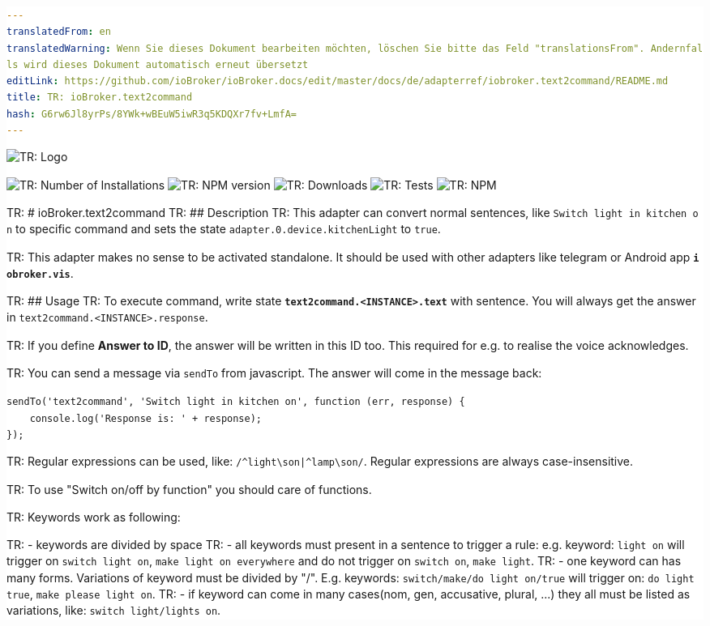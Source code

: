 ```yaml
---
translatedFrom: en
translatedWarning: Wenn Sie dieses Dokument bearbeiten möchten, löschen Sie bitte das Feld "translationsFrom". Andernfalls wird dieses Dokument automatisch erneut übersetzt
editLink: https://github.com/ioBroker/ioBroker.docs/edit/master/docs/de/adapterref/iobroker.text2command/README.md
title: TR: ioBroker.text2command
hash: G6rw6Jl8yrPs/8YWk+wBEuW5iwR3q5KDQXr7fv+LmfA=
---
```

![TR: Logo](../../../en/adapterref/iobroker.text2command/admin/text2command.png)

![TR: Number of Installations](http://iobroker.live/badges/text2command-stable.svg)
![TR: NPM version](http://img.shields.io/npm/v/iobroker.text2command.svg)
![TR: Downloads](https://img.shields.io/npm/dm/iobroker.text2command.svg)
![TR: Tests](https://travis-ci.org/ioBroker/ioBroker.text2command.svg?branch=master)
![TR: NPM](https://nodei.co/npm/iobroker.text2command.png?downloads=true)

TR: # ioBroker.text2command
TR: ## Description
TR: This adapter can convert normal sentences, like `Switch light in kitchen on` to specific command and sets the state `adapter.0.device.kitchenLight` to `true`.

TR: This adapter makes no sense to be activated standalone. It should be used with other adapters like telegram or Android app **`iobroker.vis`**.

TR: ## Usage
TR: To execute command, write state **`text2command.<INSTANCE>.text`** with sentence. You will always get the answer in `text2command.<INSTANCE>.response`.

TR: If you define **Answer to ID**, the answer will be written in this ID too. This required for e.g. to realise the voice acknowledges.

TR: You can send a message via `sendTo` from javascript. The answer will come in the message back:

```
sendTo('text2command', 'Switch light in kitchen on', function (err, response) {
    console.log('Response is: ' + response);
});
```

TR: Regular expressions can be used, like: `/^light\son|^lamp\son/`. Regular expressions are always case-insensitive.

TR: To use "Switch on/off by function" you should care of functions.

TR: Keywords work as following:

TR: - keywords are divided by space
TR: - all keywords must present in a sentence to trigger a rule: e.g. keyword: `light on` will trigger on `switch light on`, `make light on everywhere` and do not trigger on `switch on`, `make light`.
TR: - one keyword can has many forms. Variations of keyword must be divided by "/". E.g. keywords: `switch/make/do light on/true` will trigger on: `do light true`, `make please light on`.
TR: - if keyword can come in many cases(nom, gen, accusative, plural, ...) they all must be listed as variations, like: `switch light/lights on`.
